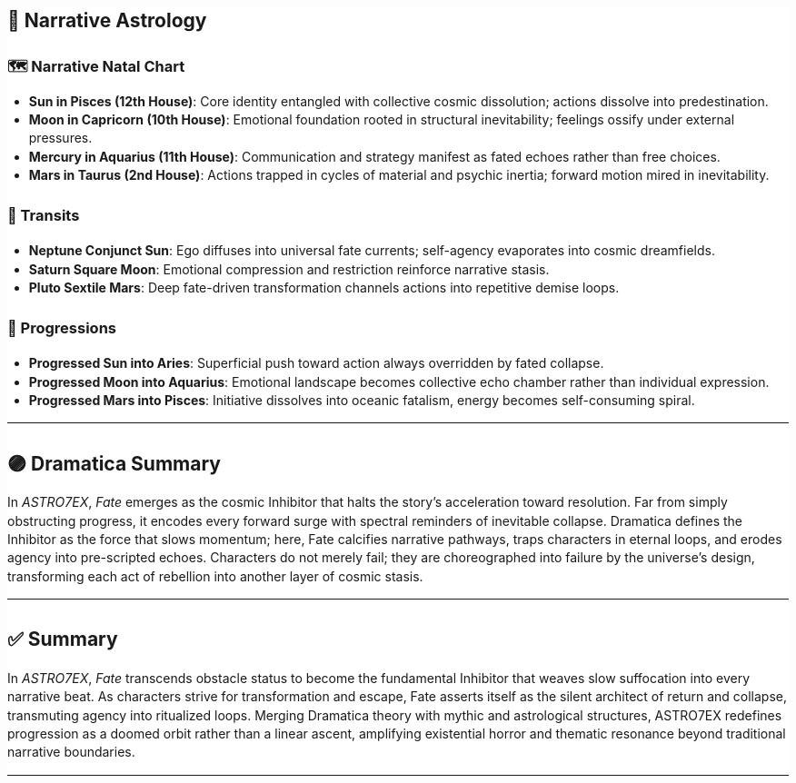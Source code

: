 
## 🔮 Narrative Astrology

### 🗺️ Narrative Natal Chart

* **Sun in Pisces (12th House)**: Core identity entangled with collective cosmic dissolution; actions dissolve into predestination.
* **Moon in Capricorn (10th House)**: Emotional foundation rooted in structural inevitability; feelings ossify under external pressures.
* **Mercury in Aquarius (11th House)**: Communication and strategy manifest as fated echoes rather than free choices.
* **Mars in Taurus (2nd House)**: Actions trapped in cycles of material and psychic inertia; forward motion mired in inevitability.

### 🌌 Transits

* **Neptune Conjunct Sun**: Ego diffuses into universal fate currents; self-agency evaporates into cosmic dreamfields.
* **Saturn Square Moon**: Emotional compression and restriction reinforce narrative stasis.
* **Pluto Sextile Mars**: Deep fate-driven transformation channels actions into repetitive demise loops.

### 🌠 Progressions

* **Progressed Sun into Aries**: Superficial push toward action always overridden by fated collapse.
* **Progressed Moon into Aquarius**: Emotional landscape becomes collective echo chamber rather than individual expression.
* **Progressed Mars into Pisces**: Initiative dissolves into oceanic fatalism, energy becomes self-consuming spiral.

---

## 🟣 Dramatica Summary

In *ASTRO7EX*, *Fate* emerges as the cosmic Inhibitor that halts the story’s acceleration toward resolution. Far from simply obstructing progress, it encodes every forward surge with spectral reminders of inevitable collapse. Dramatica defines the Inhibitor as the force that slows momentum; here, Fate calcifies narrative pathways, traps characters in eternal loops, and erodes agency into pre-scripted echoes. Characters do not merely fail; they are choreographed into failure by the universe’s design, transforming each act of rebellion into another layer of cosmic stasis.

---

## ✅ Summary

In *ASTRO7EX*, *Fate* transcends obstacle status to become the fundamental Inhibitor that weaves slow suffocation into every narrative beat. As characters strive for transformation and escape, Fate asserts itself as the silent architect of return and collapse, transmuting agency into ritualized loops. Merging Dramatica theory with mythic and astrological structures, ASTRO7EX redefines progression as a doomed orbit rather than a linear ascent, amplifying existential horror and thematic resonance beyond traditional narrative boundaries.

---